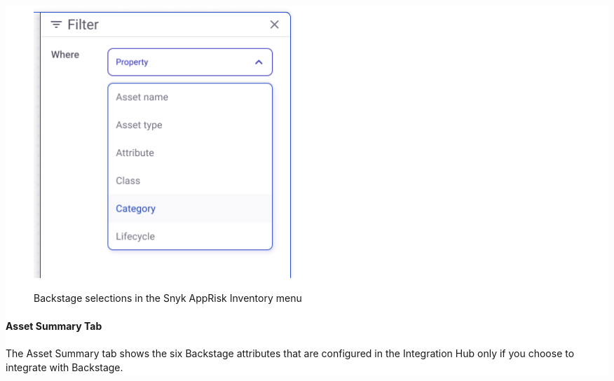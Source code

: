 <figure><img src="../../../.gitbook/assets/image (367).png" alt="Backstage selections in the Snyk AppRisk Inventory menu" width="375"><figcaption><p>Backstage selections in the Snyk AppRisk Inventory menu</p></figcaption></figure>

#### Asset Summary Tab

The Asset Summary tab shows the six Backstage attributes that are configured in the Integration Hub only if you choose to integrate with Backstage.
